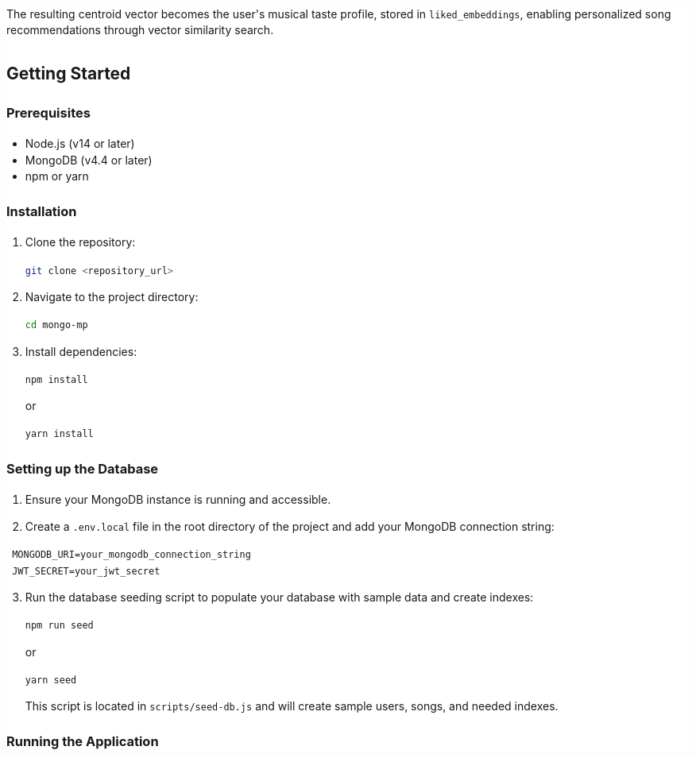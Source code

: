 The resulting centroid vector becomes the user's musical taste profile, stored in `liked_embeddings`, enabling personalized song recommendations through vector similarity search.

## Getting Started

### Prerequisites

- Node.js (v14 or later)
- MongoDB (v4.4 or later)
- npm or yarn

### Installation

1. Clone the repository:
   ```bash
   git clone <repository_url>
   ```

2. Navigate to the project directory:
   ```bash
   cd mongo-mp
   ```

3. Install dependencies:
   ```bash
   npm install
   ```
   or
   ```bash
   yarn install
   ```

### Setting up the Database

1. Ensure your MongoDB instance is running and accessible.

2. Create a `.env.local` file in the root directory of the project and add your MongoDB connection string:
  ```
   MONGODB_URI=your_mongodb_connection_string
   JWT_SECRET=your_jwt_secret
   ```

3. Run the database seeding script to populate your database with sample data and create indexes:
   ```bash
   npm run seed
   ```
   or
   ```bash
   yarn seed
   ```
   This script is located in `scripts/seed-db.js` and will create sample users, songs, and  needed indexes.


### Running the Application
